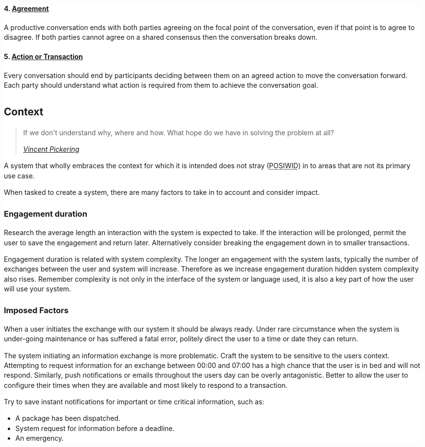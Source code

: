 #### 4. [Agreement](#agreement)
A productive conversation ends with both parties agreeing on the focal point of the conversation, even if that point is to agree to disagree. If both parties cannot agree on a shared consensus then the conversation breaks down.

#### 5. [Action or Transaction](#action-or-transaction)
Every conversation should end by participants deciding between them on an agreed action to move the conversation forward. Each party should understand what action is required from them to achieve the conversation goal.

## Context

<blockquote>
    <p>If we don't understand why, where and how. What hope do we have in solving the problem at all?</p>
    <footer>
       <cite><a href="http://vincentp.me">Vincent Pickering</a></cite>
    </footer>
</blockquote>

A system that wholly embraces the context for which it is intended does not stray (<abbr title="The Point Of A System Is What It Does">POSIWID</abbr>) in to areas that are not its primary use case.

When tasked to create a system, there are many factors to take in to account and consider impact.

### Engagement duration
Research the average length an interaction with the system is expected to take. If the interaction will be prolonged, permit the user to save the engagement and return later. Alternatively consider breaking the engagement down in to smaller transactions.

Engagement duration is related with system complexity. The longer an engagement with the system lasts, typically the number of exchanges between the user and system will increase. Therefore as we increase engagement duration hidden system complexity also rises. Remember complexity is not only in the interface of the system or language used, it is also a key part of how the user will use your system.

### Imposed Factors
When a user initiates the exchange with our system it should be always ready. Under rare circumstance when the system is under-going maintenance or has suffered a fatal error, politely direct the user to a time or date they can return.

The system initiating an information exchange is more problematic. Craft the system to be sensitive to the users context. Attempting to request information for an exchange between 00:00 and 07:00 has a high chance that the user is in bed and will not respond. Similarly, push notifications or emails throughout the users day can be overly antagonistic. Better to allow the user to configure their times when they are available and most likely to respond to a transaction.

Try to save instant notifications for important or time critical information, such as:

- A package has been dispatched.
- System request for information before a deadline.
- An emergency.
